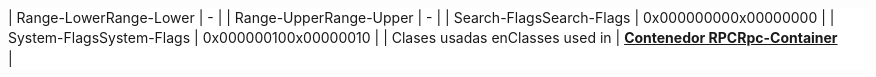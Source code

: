 | <span data-ttu-id="17910-260">Range-Lower</span><span class="sxs-lookup"><span data-stu-id="17910-260">Range-Lower</span></span>            | \-                                                 |
| <span data-ttu-id="17910-261">Range-Upper</span><span class="sxs-lookup"><span data-stu-id="17910-261">Range-Upper</span></span>            | \-                                                 |
| <span data-ttu-id="17910-262">Search-Flags</span><span class="sxs-lookup"><span data-stu-id="17910-262">Search-Flags</span></span>           | <span data-ttu-id="17910-263">0x00000000</span><span class="sxs-lookup"><span data-stu-id="17910-263">0x00000000</span></span>                                         |
| <span data-ttu-id="17910-264">System-Flags</span><span class="sxs-lookup"><span data-stu-id="17910-264">System-Flags</span></span>           | <span data-ttu-id="17910-265">0x00000010</span><span class="sxs-lookup"><span data-stu-id="17910-265">0x00000010</span></span>                                         |
| <span data-ttu-id="17910-266">Clases usadas en</span><span class="sxs-lookup"><span data-stu-id="17910-266">Classes used in</span></span>        | [<span data-ttu-id="17910-267">**Contenedor RPC**</span><span class="sxs-lookup"><span data-stu-id="17910-267">**Rpc-Container**</span></span>](c-rpccontainer.md)<br/> |



 

 





